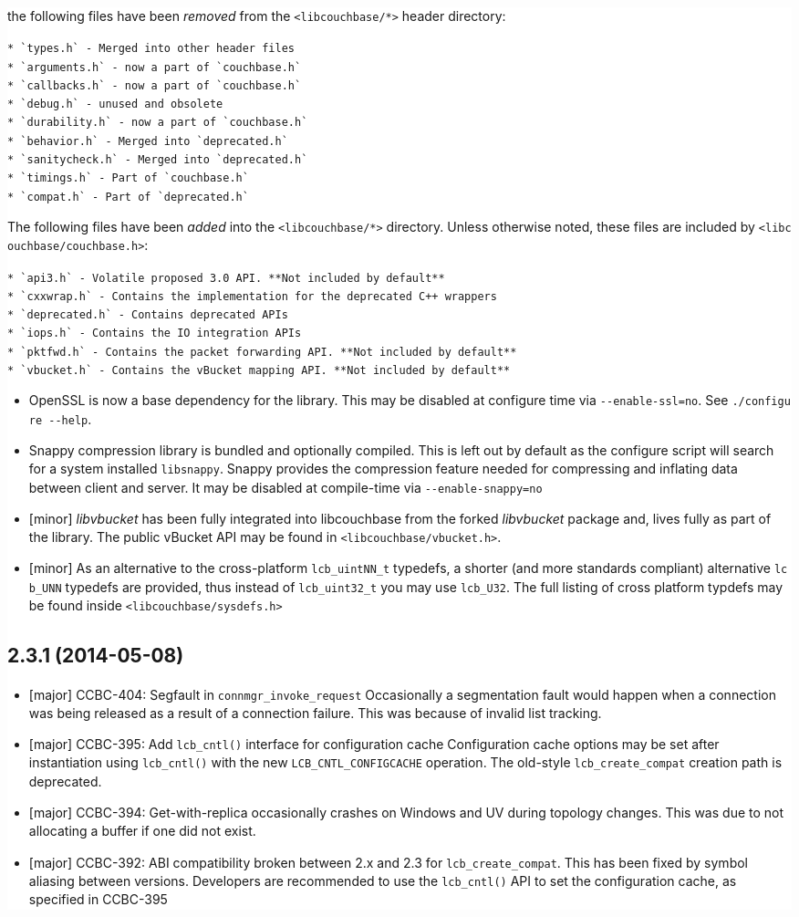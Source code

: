   the following files have been _removed_ from the
  `<libcouchbase/*>` header directory:

    * `types.h` - Merged into other header files
    * `arguments.h` - now a part of `couchbase.h`
    * `callbacks.h` - now a part of `couchbase.h`
    * `debug.h` - unused and obsolete
    * `durability.h` - now a part of `couchbase.h`
    * `behavior.h` - Merged into `deprecated.h`
    * `sanitycheck.h` - Merged into `deprecated.h`
    * `timings.h` - Part of `couchbase.h`
    * `compat.h` - Part of `deprecated.h`

  The following files have been _added_ into the `<libcouchbase/*>` directory.
  Unless otherwise noted, these files are included by `<libcouchbase/couchbase.h>`:

    * `api3.h` - Volatile proposed 3.0 API. **Not included by default**
    * `cxxwrap.h` - Contains the implementation for the deprecated C++ wrappers
    * `deprecated.h` - Contains deprecated APIs
    * `iops.h` - Contains the IO integration APIs
    * `pktfwd.h` - Contains the packet forwarding API. **Not included by default**
    * `vbucket.h` - Contains the vBucket mapping API. **Not included by default**

* OpenSSL is now a base dependency for the library. This may be disabled at configure
  time via `--enable-ssl=no`. See `./configure --help`.

* Snappy compression library is bundled and optionally compiled. This is left out by
  default as the configure script will search for a system installed `libsnappy`.
  Snappy provides the compression feature needed for compressing and inflating data
  between client and server. It may be disabled at compile-time via `--enable-snappy=no`

* [minor] _libvbucket_ has been fully integrated into libcouchbase from the forked
  _libvbucket_ package and, lives fully as part of the
  library. The public vBucket API may be found in `<libcouchbase/vbucket.h>`.

* [minor] As an alternative to the cross-platform `lcb_uintNN_t` typedefs, a shorter
  (and more standards compliant) alternative `lcb_UNN` typedefs are provided, thus
  instead of `lcb_uint32_t` you may use `lcb_U32`. The full listing of cross platform
  typdefs may be found inside `<libcouchbase/sysdefs.h>`



## 2.3.1 (2014-05-08)

* [major] CCBC-404: Segfault in `connmgr_invoke_request`
  Occasionally a segmentation fault would happen when a connection was being
  released as a result of a connection failure. This was because of invalid
  list tracking.

* [major] CCBC-395: Add `lcb_cntl()` interface for configuration cache
  Configuration cache options may be set after instantiation using `lcb_cntl()`
  with the new `LCB_CNTL_CONFIGCACHE` operation. The old-style `lcb_create_compat`
  creation path is deprecated.

* [major] CCBC-394: Get-with-replica occasionally crashes on Windows and UV
  during topology changes. This was due to not allocating a buffer if one did
  not exist.

* [major] CCBC-392: ABI compatibility broken between 2.x and 2.3 for
  `lcb_create_compat`. This has been fixed by symbol aliasing between versions.
  Developers are recommended to use the `lcb_cntl()` API to set the
  configuration cache, as specified in CCBC-395

